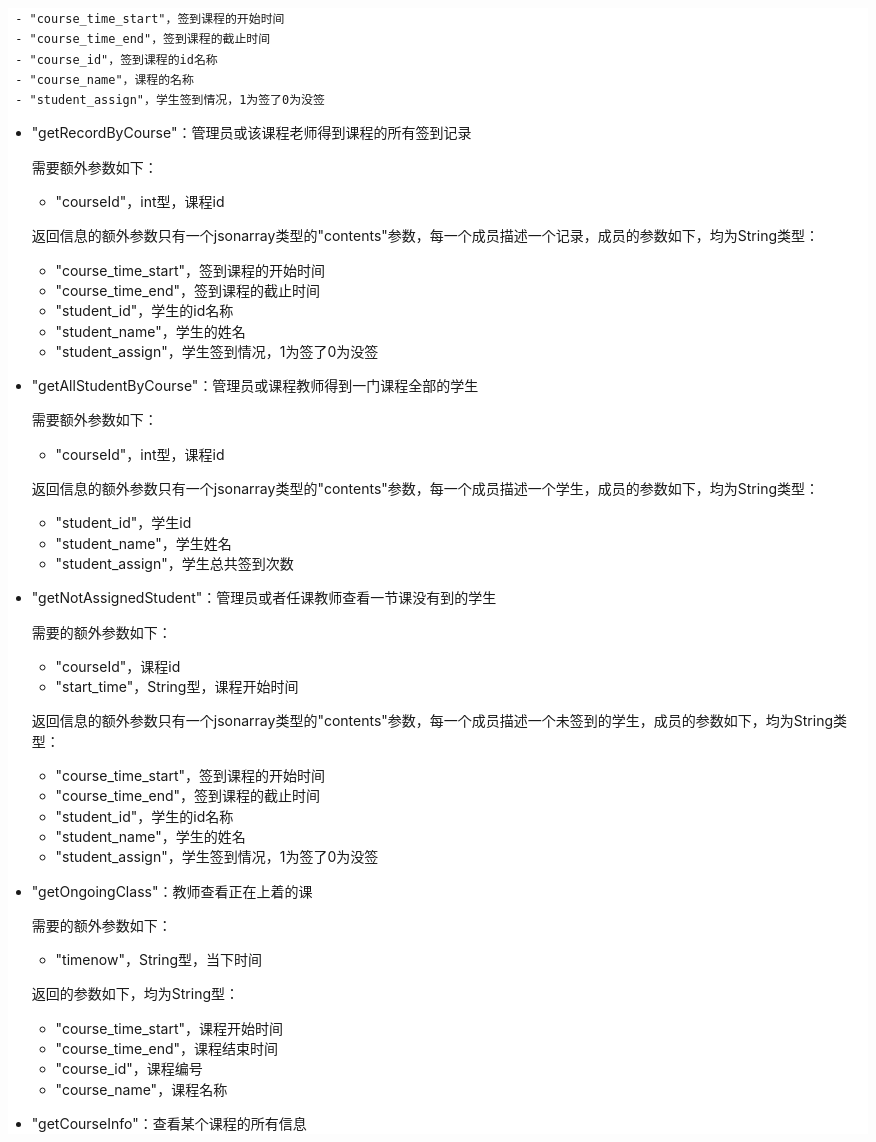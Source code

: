      - "course_time_start"，签到课程的开始时间
     - "course_time_end"，签到课程的截止时间
     - "course_id"，签到课程的id名称
     - "course_name"，课程的名称
     - "student_assign"，学生签到情况，1为签了0为没签

   * "getRecordByCourse"：管理员或该课程老师得到课程的所有签到记录

     需要额外参数如下：

     - "courseId"，int型，课程id

     返回信息的额外参数只有一个jsonarray类型的"contents"参数，每一个成员描述一个记录，成员的参数如下，均为String类型：

     - "course_time_start"，签到课程的开始时间
     - "course_time_end"，签到课程的截止时间
     - "student_id"，学生的id名称
     - "student_name"，学生的姓名
     - "student_assign"，学生签到情况，1为签了0为没签

   * "getAllStudentByCourse"：管理员或课程教师得到一门课程全部的学生

     需要额外参数如下：

     - "courseId"，int型，课程id

     返回信息的额外参数只有一个jsonarray类型的"contents"参数，每一个成员描述一个学生，成员的参数如下，均为String类型：

     * "student_id"，学生id
     * "student_name"，学生姓名
     * "student_assign"，学生总共签到次数

   * "getNotAssignedStudent"：管理员或者任课教师查看一节课没有到的学生

     需要的额外参数如下：

     * "courseId"，课程id
     * "start_time"，String型，课程开始时间

     返回信息的额外参数只有一个jsonarray类型的"contents"参数，每一个成员描述一个未签到的学生，成员的参数如下，均为String类型：

     - "course_time_start"，签到课程的开始时间
     - "course_time_end"，签到课程的截止时间
     - "student_id"，学生的id名称
     - "student_name"，学生的姓名
     - "student_assign"，学生签到情况，1为签了0为没签

   * "getOngoingClass"：教师查看正在上着的课

     需要的额外参数如下：

     * "timenow"，String型，当下时间

     返回的参数如下，均为String型：

     * "course_time_start"，课程开始时间
     * "course_time_end"，课程结束时间
     * "course_id"，课程编号
     * "course_name"，课程名称

   * "getCourseInfo"：查看某个课程的所有信息
